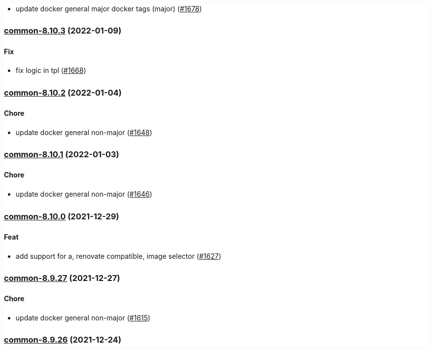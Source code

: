 * update docker general major docker tags (major) ([#1678](https://github.com/truecharts/apps/issues/1678))



<a name="common-8.10.3"></a>
### [common-8.10.3](https://github.com/truecharts/apps/compare/common-8.10.2...common-8.10.3) (2022-01-09)

#### Fix

* fix logic in tpl ([#1668](https://github.com/truecharts/apps/issues/1668))



<a name="common-8.10.2"></a>
### [common-8.10.2](https://github.com/truecharts/apps/compare/common-8.10.1...common-8.10.2) (2022-01-04)

#### Chore

* update docker general non-major ([#1648](https://github.com/truecharts/apps/issues/1648))



<a name="common-8.10.1"></a>
### [common-8.10.1](https://github.com/truecharts/apps/compare/common-8.10.0...common-8.10.1) (2022-01-03)

#### Chore

* update docker general non-major ([#1646](https://github.com/truecharts/apps/issues/1646))



<a name="common-8.10.0"></a>
### [common-8.10.0](https://github.com/truecharts/apps/compare/common-8.9.27...common-8.10.0) (2021-12-29)

#### Feat

* add support for a, renovate compatible, image selector ([#1627](https://github.com/truecharts/apps/issues/1627))



<a name="common-8.9.27"></a>
### [common-8.9.27](https://github.com/truecharts/apps/compare/common-8.9.26...common-8.9.27) (2021-12-27)

#### Chore

* update docker general non-major ([#1615](https://github.com/truecharts/apps/issues/1615))



<a name="common-8.9.26"></a>
### [common-8.9.26](https://github.com/truecharts/apps/compare/common-8.9.25...common-8.9.26) (2021-12-24)
